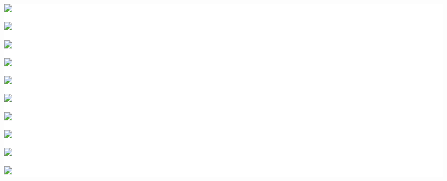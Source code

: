 </div>

<div class="col-lg-3 col-md-4 col-sm-6 col-xs-12 p-2">

<a href="https://djnavarro.net/series-viewports/image/flora-fx_12_231.png"><img width = 100% src="https://djnavarro.net/series-viewports/preview/flora-fx_12_231.jpg"></a>

</div>

<div class="col-lg-3 col-md-4 col-sm-6 col-xs-12 p-2">

<a href="https://djnavarro.net/series-viewports/image/flora-fx_13_234.png"><img width = 100% src="https://djnavarro.net/series-viewports/preview/flora-fx_13_234.jpg"></a>

</div>

<div class="col-lg-3 col-md-4 col-sm-6 col-xs-12 p-2">

<a href="https://djnavarro.net/series-viewports/image/flora-fx_14_237.png"><img width = 100% src="https://djnavarro.net/series-viewports/preview/flora-fx_14_237.jpg"></a>

</div>

<div class="col-lg-3 col-md-4 col-sm-6 col-xs-12 p-2">

<a href="https://djnavarro.net/series-viewports/image/flora-fx_15_238.png"><img width = 100% src="https://djnavarro.net/series-viewports/preview/flora-fx_15_238.jpg"></a>

</div>

<div class="col-lg-3 col-md-4 col-sm-6 col-xs-12 p-2">

<a href="https://djnavarro.net/series-viewports/image/flora-fx_15_239.png"><img width = 100% src="https://djnavarro.net/series-viewports/preview/flora-fx_15_239.jpg"></a>

</div>

<div class="col-lg-3 col-md-4 col-sm-6 col-xs-12 p-2">

<a href="https://djnavarro.net/series-viewports/image/flora-fx_17_305.png"><img width = 100% src="https://djnavarro.net/series-viewports/preview/flora-fx_17_305.jpg"></a>

</div>

<div class="col-lg-3 col-md-4 col-sm-6 col-xs-12 p-2">

<a href="https://djnavarro.net/series-viewports/image/flora-fx_17_306.png"><img width = 100% src="https://djnavarro.net/series-viewports/preview/flora-fx_17_306.jpg"></a>

</div>

<div class="col-lg-3 col-md-4 col-sm-6 col-xs-12 p-2">

<a href="https://djnavarro.net/series-viewports/image/flora-fx_18_311.png"><img width = 100% src="https://djnavarro.net/series-viewports/preview/flora-fx_18_311.jpg"></a>

</div>

<div class="col-lg-3 col-md-4 col-sm-6 col-xs-12 p-2">

<a href="https://djnavarro.net/series-viewports/image/flora-fx_18_312.png"><img width = 100% src="https://djnavarro.net/series-viewports/preview/flora-fx_18_312.jpg"></a>

</div>

<div class="col-lg-3 col-md-4 col-sm-6 col-xs-12 p-2">

<a href="https://djnavarro.net/series-viewports/image/flora-fx_18_313.png"><img width = 100% src="https://djnavarro.net/series-viewports/preview/flora-fx_18_313.jpg"></a>
